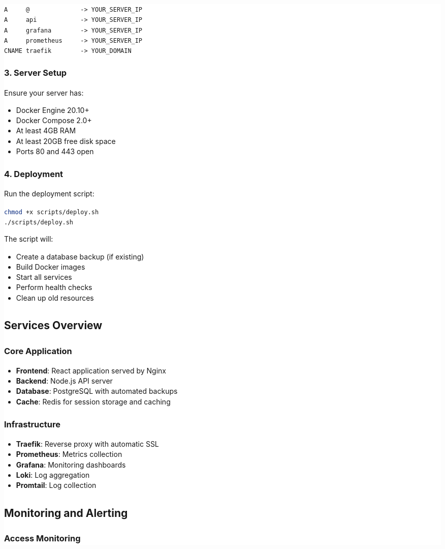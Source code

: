 ```
A     @              -> YOUR_SERVER_IP
A     api            -> YOUR_SERVER_IP
A     grafana        -> YOUR_SERVER_IP
A     prometheus     -> YOUR_SERVER_IP
CNAME traefik        -> YOUR_DOMAIN
```

### 3. Server Setup

Ensure your server has:

- Docker Engine 20.10+
- Docker Compose 2.0+
- At least 4GB RAM
- At least 20GB free disk space
- Ports 80 and 443 open

### 4. Deployment

Run the deployment script:

```bash
chmod +x scripts/deploy.sh
./scripts/deploy.sh
```

The script will:
- Create a database backup (if existing)
- Build Docker images
- Start all services
- Perform health checks
- Clean up old resources

## Services Overview

### Core Application
- **Frontend**: React application served by Nginx
- **Backend**: Node.js API server
- **Database**: PostgreSQL with automated backups
- **Cache**: Redis for session storage and caching

### Infrastructure
- **Traefik**: Reverse proxy with automatic SSL
- **Prometheus**: Metrics collection
- **Grafana**: Monitoring dashboards
- **Loki**: Log aggregation
- **Promtail**: Log collection

## Monitoring and Alerting

### Access Monitoring
